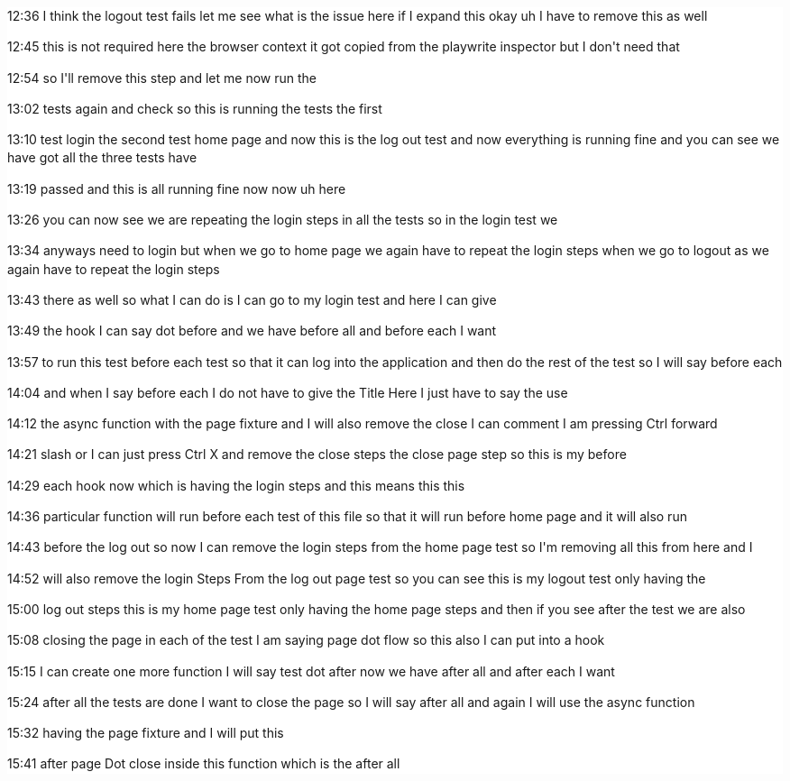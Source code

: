 12:36 I think the logout test fails let me see what is the issue here if I expand this okay uh I have to remove this as well

12:45 this is not required here the browser context it got copied from the playwrite inspector but I don't need that

12:54 so I'll remove this step and let me now run the

13:02 tests again and check so this is running the tests the first

13:10 test login the second test home page and now this is the log out test and now everything is running fine and you can see we have got all the three tests have

13:19 passed and this is all running fine now now uh here

13:26 you can now see we are repeating the login steps in all the tests so in the login test we

13:34 anyways need to login but when we go to home page we again have to repeat the login steps when we go to logout as we again have to repeat the login steps

13:43 there as well so what I can do is I can go to my login test and here I can give

13:49 the hook I can say dot before and we have before all and before each I want

13:57 to run this test before each test so that it can log into the application and then do the rest of the test so I will say before each

14:04 and when I say before each I do not have to give the Title Here I just have to say the use

14:12 the async function with the page fixture and I will also remove the close I can comment I am pressing Ctrl forward

14:21 slash or I can just press Ctrl X and remove the close steps the close page step so this is my before

14:29 each hook now which is having the login steps and this means this this

14:36 particular function will run before each test of this file so that it will run before home page and it will also run

14:43 before the log out so now I can remove the login steps from the home page test so I'm removing all this from here and I

14:52 will also remove the login Steps From the log out page test so you can see this is my logout test only having the

15:00 log out steps this is my home page test only having the home page steps and then if you see after the test we are also

15:08 closing the page in each of the test I am saying page dot flow so this also I can put into a hook

15:15 I can create one more function I will say test dot after now we have after all and after each I want

15:24 after all the tests are done I want to close the page so I will say after all and again I will use the async function

15:32 having the page fixture and I will put this

15:41 after page Dot close inside this function which is the after all
